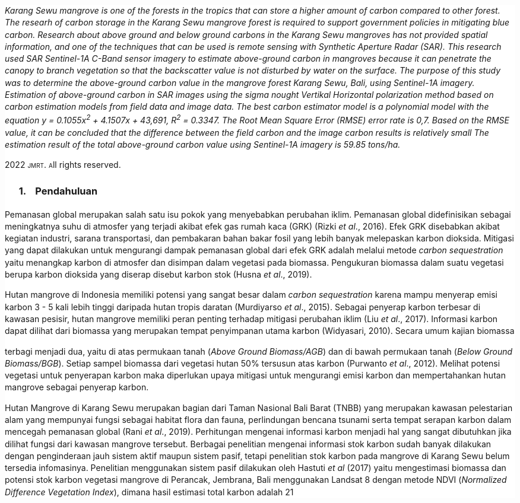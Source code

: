 <p><span class="font5" style="font-style:italic;">Karang Sewu mangrove is one of the forests in the tropics that can store a higher amount of carbon compared to other forest. The researh of carbon storage in the Karang Sewu mangrove forest is required to support government policies in mitigating blue carbon. Research about above ground and below ground carbons in the Karang Sewu mangroves has not provided spatial information, and one of the techniques that can be used is remote sensing with Synthetic Aperture Radar (SAR). This research used SAR Sentinel-1A C-Band sensor imagery to estimate above-ground carbon in mangroves because it can penetrate the canopy to branch vegetation so that the backscatter value is not disturbed by water on the surface. The purpose of this study was to determine the above-ground carbon value in the mangrove forest Karang Sewu, Bali, using Sentinel-1A imagery. Estimation of above-ground carbon in SAR images using the sigma nought Vertikal Horizontal polarization method based on carbon estimation models from field data and image data. The best carbon estimator model is a polynomial model with the equation y = 0.1055x<sup>2</sup> + 4.1507x + 43,691, R<sup>2</sup> = 0.3347. The Root Mean Square Error (RMSE) error rate is 0,7. Based on the RMSE value, it can be concluded that the difference between the field carbon and the image carbon results is relatively small The estimation result of the total above-ground carbon value using Sentinel-1A imagery is 59.85 tons/ha.</span></p>
<p><span class="font6">2022 </span><span class="font6" style="font-variant:small-caps;">jmrt. a</span><span class="font6">ll rights reserved</span><span class="font7">.</span></p>
<ul style="list-style:none;"><li>
<h3><a name="bookmark2"></a><span class="font6" style="font-weight:bold;"><a name="bookmark3"></a>1. &nbsp;&nbsp;&nbsp;Pendahuluan</span></h3></li></ul>
<p><span class="font6">Pemanasan global merupakan salah satu isu pokok yang menyebabkan perubahan iklim. Pemanasan global didefinisikan sebagai meningkatnya suhu di atmosfer yang terjadi akibat efek gas rumah kaca (GRK) (Rizki </span><span class="font6" style="font-style:italic;">et al</span><span class="font6">., 2016). Efek GRK disebabkan akibat kegiatan industri, sarana transportasi, dan pembakaran bahan bakar fosil yang lebih banyak melepaskan karbon dioksida. Mitigasi yang dapat dilakukan untuk mengurangi dampak pemanasan global dari efek GRK adalah melalui metode </span><span class="font6" style="font-style:italic;">carbon sequestration</span><span class="font6"> yaitu menangkap karbon di atmosfer dan disimpan dalam vegetasi pada biomassa. Pengukuran biomassa dalam suatu vegetasi berupa karbon dioksida yang diserap disebut karbon stok (Husna </span><span class="font6" style="font-style:italic;">et al</span><span class="font6">., 2019).</span></p>
<p><span class="font6">Hutan mangrove di Indonesia memiliki potensi yang sangat besar dalam </span><span class="font6" style="font-style:italic;">carbon sequestration</span><span class="font6"> karena mampu menyerap emisi karbon 3 - 5 kali lebih tinggi daripada hutan tropis daratan (Murdiyarso </span><span class="font6" style="font-style:italic;">et al</span><span class="font6">., 2015). Sebagai penyerap karbon terbesar di kawasan pesisir, hutan mangrove memiliki peran penting terhadap mitigasi perubahan iklim (Liu </span><span class="font6" style="font-style:italic;">et al</span><span class="font6">., 2017). Informasi karbon dapat dilihat dari biomassa yang merupakan tempat penyimpanan utama karbon (Widyasari, 2010). Secara umum kajian biomassa</span></p>
<p><span class="font6">terbagi menjadi dua, yaitu di atas permukaan tanah (</span><span class="font6" style="font-style:italic;">Above Ground Biomass/AGB</span><span class="font6">) dan di bawah permukaan tanah (</span><span class="font6" style="font-style:italic;">Below Ground Biomass/BGB</span><span class="font6">). Setiap sampel biomassa dari vegetasi hutan 50% tersusun atas karbon (Purwanto </span><span class="font6" style="font-style:italic;">et al</span><span class="font6">., 2012). Melihat potensi vegetasi untuk penyerapan karbon maka diperlukan upaya mitigasi untuk mengurangi emisi karbon dan mempertahankan hutan mangrove sebagai penyerap karbon.</span></p>
<p><span class="font6">Hutan Mangrove di Karang Sewu merupakan bagian dari Taman Nasional Bali Barat (TNBB) yang merupakan kawasan pelestarian alam yang mempunyai fungsi sebagai habitat flora dan fauna, perlindungan bencana tsunami serta tempat serapan karbon dalam mencegah pemanasan global (Rani </span><span class="font6" style="font-style:italic;">et al</span><span class="font6">., 2019). Perhitungan mengenai informasi karbon menjadi hal yang sangat dibutuhkan jika dilihat fungsi dari kawasan mangrove tersebut. Berbagai penelitian mengenai informasi stok karbon sudah banyak dilakukan dengan penginderaan jauh sistem aktif maupun sistem pasif, tetapi penelitian stok karbon pada mangrove di Karang Sewu belum tersedia infomasinya. Penelitian menggunakan sistem pasif dilakukan oleh Hastuti </span><span class="font6" style="font-style:italic;">et al</span><span class="font6"> (2017) yaitu mengestimasi biomassa dan potensi stok karbon vegetasi mangrove di Perancak, Jembrana, Bali menggunakan Landsat 8 dengan metode NDVI (</span><span class="font6" style="font-style:italic;">Normalized Difference Vegetation Index</span><span class="font6">), dimana hasil estimasi total karbon adalah </span><span class="font7">21</span></p>